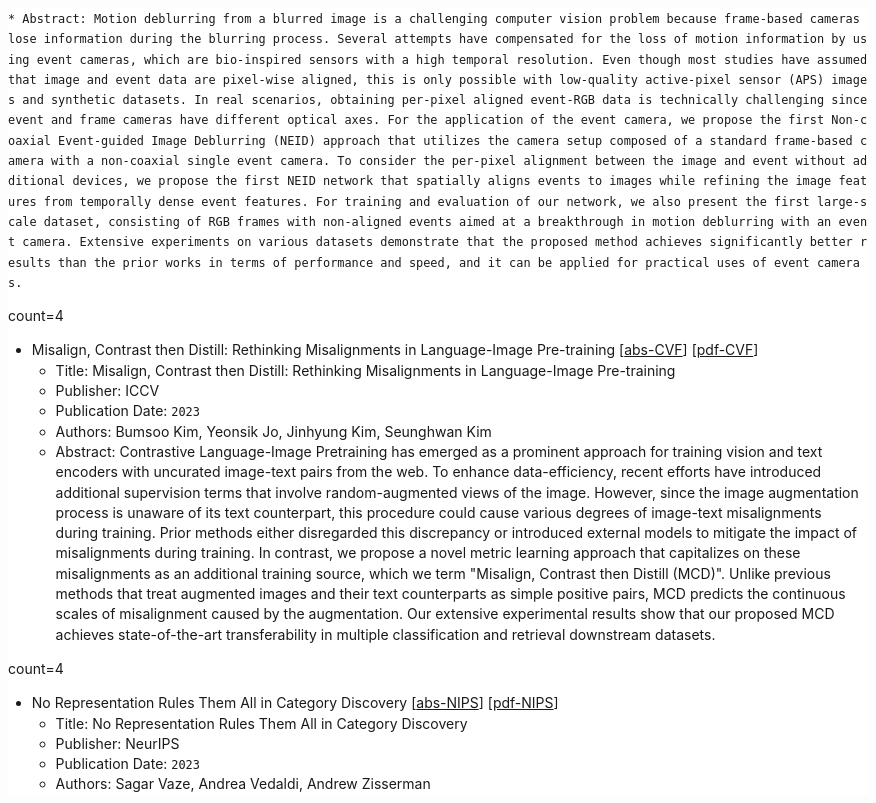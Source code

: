     * Abstract: Motion deblurring from a blurred image is a challenging computer vision problem because frame-based cameras lose information during the blurring process. Several attempts have compensated for the loss of motion information by using event cameras, which are bio-inspired sensors with a high temporal resolution. Even though most studies have assumed that image and event data are pixel-wise aligned, this is only possible with low-quality active-pixel sensor (APS) images and synthetic datasets. In real scenarios, obtaining per-pixel aligned event-RGB data is technically challenging since event and frame cameras have different optical axes. For the application of the event camera, we propose the first Non-coaxial Event-guided Image Deblurring (NEID) approach that utilizes the camera setup composed of a standard frame-based camera with a non-coaxial single event camera. To consider the per-pixel alignment between the image and event without additional devices, we propose the first NEID network that spatially aligns events to images while refining the image features from temporally dense event features. For training and evaluation of our network, we also present the first large-scale dataset, consisting of RGB frames with non-aligned events aimed at a breakthrough in motion deblurring with an event camera. Extensive experiments on various datasets demonstrate that the proposed method achieves significantly better results than the prior works in terms of performance and speed, and it can be applied for practical uses of event cameras.

count=4
* Misalign, Contrast then Distill: Rethinking Misalignments in Language-Image Pre-training
    [[abs-CVF](https://openaccess.thecvf.com/content/ICCV2023/html/Kim_Misalign_Contrast_then_Distill_Rethinking_Misalignments_in_Language-Image_Pre-training_ICCV_2023_paper.html)]
    [[pdf-CVF](https://openaccess.thecvf.com/content/ICCV2023/papers/Kim_Misalign_Contrast_then_Distill_Rethinking_Misalignments_in_Language-Image_Pre-training_ICCV_2023_paper.pdf)]
    * Title: Misalign, Contrast then Distill: Rethinking Misalignments in Language-Image Pre-training
    * Publisher: ICCV
    * Publication Date: `2023`
    * Authors: Bumsoo Kim, Yeonsik Jo, Jinhyung Kim, Seunghwan Kim
    * Abstract: Contrastive Language-Image Pretraining has emerged as a prominent approach for training vision and text encoders with uncurated image-text pairs from the web. To enhance data-efficiency, recent efforts have introduced additional supervision terms that involve random-augmented views of the image. However, since the image augmentation process is unaware of its text counterpart, this procedure could cause various degrees of image-text misalignments during training. Prior methods either disregarded this discrepancy or introduced external models to mitigate the impact of misalignments during training. In contrast, we propose a novel metric learning approach that capitalizes on these misalignments as an additional training source, which we term "Misalign, Contrast then Distill (MCD)". Unlike previous methods that treat augmented images and their text counterparts as simple positive pairs, MCD predicts the continuous scales of misalignment caused by the augmentation. Our extensive experimental results show that our proposed MCD achieves state-of-the-art transferability in multiple classification and retrieval downstream datasets.

count=4
* No Representation Rules Them All in Category Discovery
    [[abs-NIPS](https://papers.nips.cc/paper_files/paper/2023/hash/3f52ab4322e967efd312c38a68d07f01-Abstract-Conference.html)]
    [[pdf-NIPS](https://papers.nips.cc/paper_files/paper/2023/file/3f52ab4322e967efd312c38a68d07f01-Paper-Conference.pdf)]
    * Title: No Representation Rules Them All in Category Discovery
    * Publisher: NeurIPS
    * Publication Date: `2023`
    * Authors: Sagar Vaze, Andrea Vedaldi, Andrew Zisserman